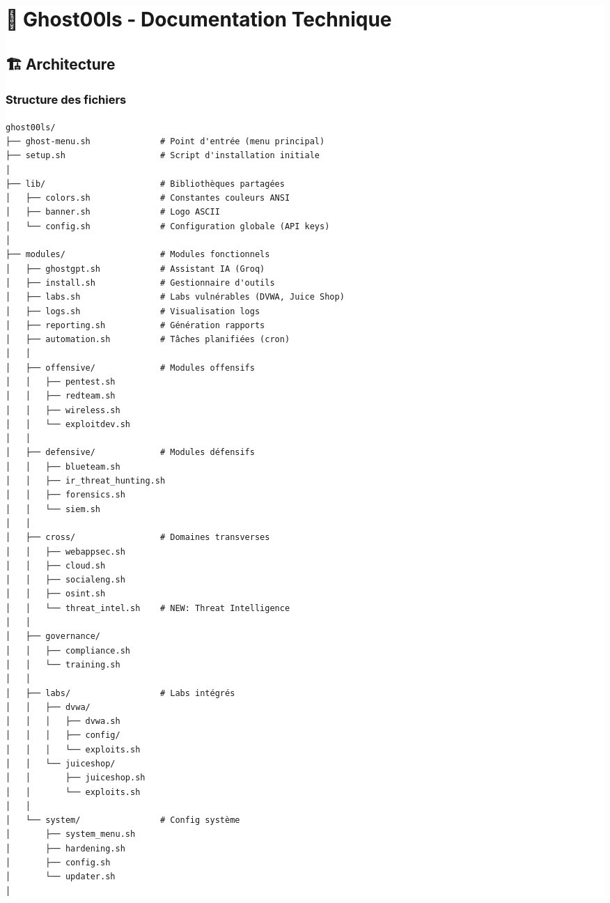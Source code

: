 # 📘 Ghost00ls - Documentation Technique

## 🏗️ Architecture

### Structure des fichiers

```
ghost00ls/
├── ghost-menu.sh              # Point d'entrée (menu principal)
├── setup.sh                   # Script d'installation initiale
│
├── lib/                       # Bibliothèques partagées
│   ├── colors.sh              # Constantes couleurs ANSI
│   ├── banner.sh              # Logo ASCII
│   └── config.sh              # Configuration globale (API keys)
│
├── modules/                   # Modules fonctionnels
│   ├── ghostgpt.sh            # Assistant IA (Groq)
│   ├── install.sh             # Gestionnaire d'outils
│   ├── labs.sh                # Labs vulnérables (DVWA, Juice Shop)
│   ├── logs.sh                # Visualisation logs
│   ├── reporting.sh           # Génération rapports
│   ├── automation.sh          # Tâches planifiées (cron)
│   │
│   ├── offensive/             # Modules offensifs
│   │   ├── pentest.sh
│   │   ├── redteam.sh
│   │   ├── wireless.sh
│   │   └── exploitdev.sh
│   │
│   ├── defensive/             # Modules défensifs
│   │   ├── blueteam.sh
│   │   ├── ir_threat_hunting.sh
│   │   ├── forensics.sh
│   │   └── siem.sh
│   │
│   ├── cross/                 # Domaines transverses
│   │   ├── webappsec.sh
│   │   ├── cloud.sh
│   │   ├── socialeng.sh
│   │   ├── osint.sh
│   │   └── threat_intel.sh    # NEW: Threat Intelligence
│   │
│   ├── governance/
│   │   ├── compliance.sh
│   │   └── training.sh
│   │
│   ├── labs/                  # Labs intégrés
│   │   ├── dvwa/
│   │   │   ├── dvwa.sh
│   │   │   ├── config/
│   │   │   └── exploits.sh
│   │   └── juiceshop/
│   │       ├── juiceshop.sh
│   │       └── exploits.sh
│   │
│   └── system/                # Config système
│       ├── system_menu.sh
│       ├── hardening.sh
│       ├── config.sh
│       └── updater.sh
│
```